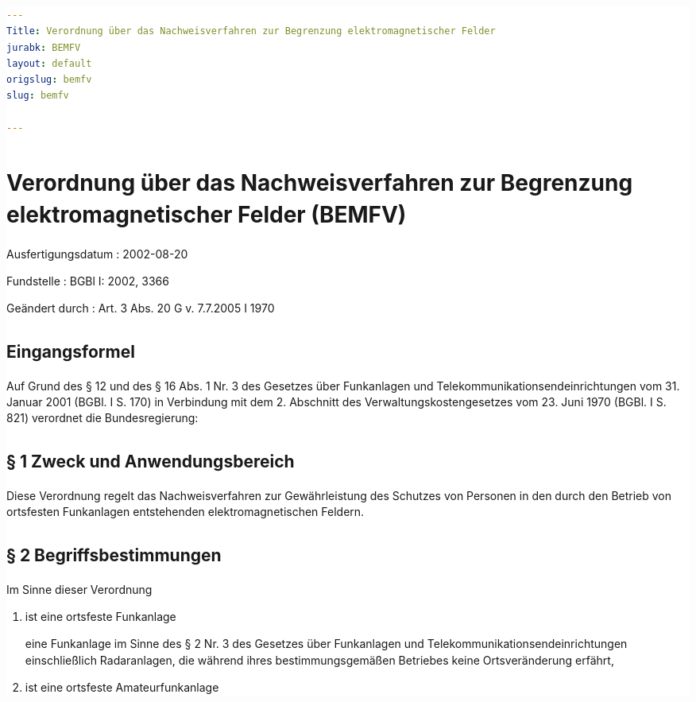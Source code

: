 ```yaml
---
Title: Verordnung über das Nachweisverfahren zur Begrenzung elektromagnetischer Felder
jurabk: BEMFV
layout: default
origslug: bemfv
slug: bemfv

---
```


# Verordnung über das Nachweisverfahren zur Begrenzung elektromagnetischer Felder (BEMFV)

Ausfertigungsdatum
:   2002-08-20

Fundstelle
:   BGBl I: 2002, 3366

Geändert durch
:   Art. 3 Abs. 20 G v. 7.7.2005 I 1970


## Eingangsformel

Auf Grund des § 12 und des § 16 Abs. 1 Nr. 3 des Gesetzes über
Funkanlagen und Telekommunikationsendeinrichtungen vom 31. Januar 2001
(BGBl. I S. 170) in Verbindung mit dem 2. Abschnitt des
Verwaltungskostengesetzes vom 23. Juni 1970 (BGBl. I S. 821) verordnet
die Bundesregierung:


## § 1 Zweck und Anwendungsbereich

Diese Verordnung regelt das Nachweisverfahren zur Gewährleistung des
Schutzes von Personen in den durch den Betrieb von ortsfesten
Funkanlagen entstehenden elektromagnetischen Feldern.


## § 2 Begriffsbestimmungen

Im Sinne dieser Verordnung

1.  ist eine ortsfeste Funkanlage

    eine Funkanlage im Sinne des § 2 Nr. 3 des Gesetzes über Funkanlagen
    und Telekommunikationsendeinrichtungen einschließlich Radaranlagen,
    die während ihres bestimmungsgemäßen Betriebes keine Ortsveränderung
    erfährt,


2.  ist eine ortsfeste Amateurfunkanlage
